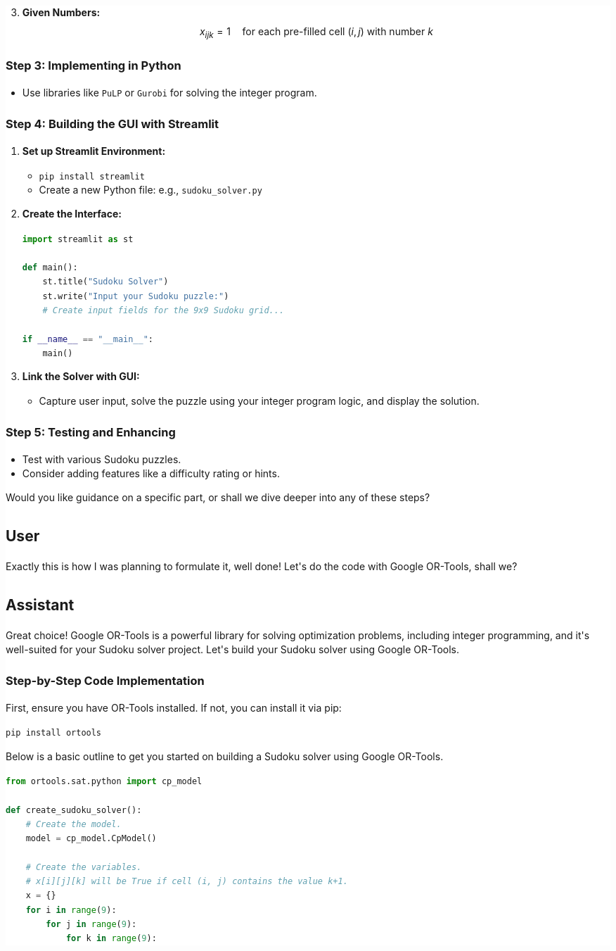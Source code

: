 3. **Given Numbers:**
  $$x_{ijk} = 1 \quad \text{for each pre-filled cell } (i, j) \text{ with number } k$$

### Step 3: Implementing in Python
- Use libraries like `PuLP` or `Gurobi` for solving the integer program.

### Step 4: Building the GUI with Streamlit
1. **Set up Streamlit Environment:**
   - `pip install streamlit`
   - Create a new Python file: e.g., `sudoku_solver.py`

2. **Create the Interface:**
   ```python
   import streamlit as st

   def main():
       st.title("Sudoku Solver")
       st.write("Input your Sudoku puzzle:")
       # Create input fields for the 9x9 Sudoku grid...

   if __name__ == "__main__":
       main()
   ```

3. **Link the Solver with GUI:**
   - Capture user input, solve the puzzle using your integer program logic, and display the solution.

### Step 5: Testing and Enhancing
- Test with various Sudoku puzzles.
- Consider adding features like a difficulty rating or hints.

Would you like guidance on a specific part, or shall we dive deeper into any of these steps?

## User
Exactly this is how I was planning to formulate it, well done! Let's do the code with Google OR-Tools, shall we?

## Assistant
Great choice! Google OR-Tools is a powerful library for solving optimization problems, including integer programming, and it's well-suited for your Sudoku solver project. Let's build your Sudoku solver using Google OR-Tools.

### Step-by-Step Code Implementation

First, ensure you have OR-Tools installed. If not, you can install it via pip:

```bash
pip install ortools
```

Below is a basic outline to get you started on building a Sudoku solver using Google OR-Tools.

```python
from ortools.sat.python import cp_model

def create_sudoku_solver():
    # Create the model.
    model = cp_model.CpModel()

    # Create the variables.
    # x[i][j][k] will be True if cell (i, j) contains the value k+1.
    x = {}
    for i in range(9):
        for j in range(9):
            for k in range(9):
```
